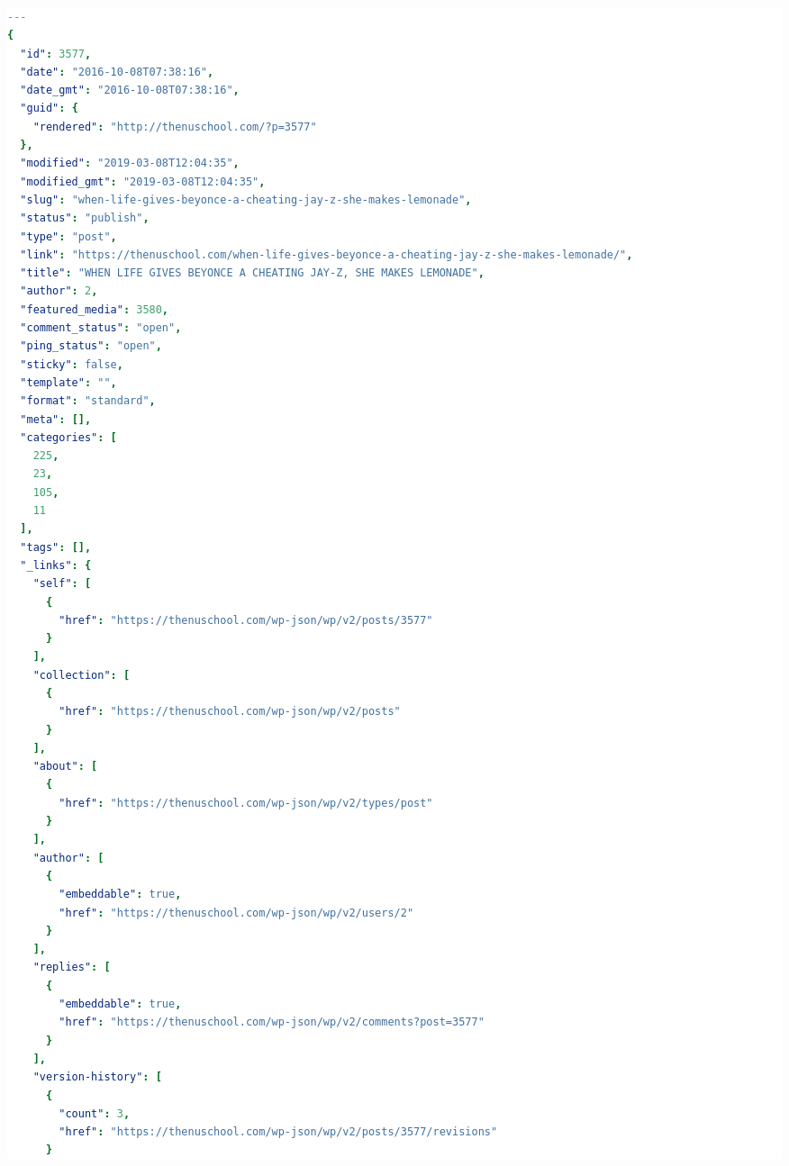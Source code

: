 ```yaml
---
{
  "id": 3577,
  "date": "2016-10-08T07:38:16",
  "date_gmt": "2016-10-08T07:38:16",
  "guid": {
    "rendered": "http://thenuschool.com/?p=3577"
  },
  "modified": "2019-03-08T12:04:35",
  "modified_gmt": "2019-03-08T12:04:35",
  "slug": "when-life-gives-beyonce-a-cheating-jay-z-she-makes-lemonade",
  "status": "publish",
  "type": "post",
  "link": "https://thenuschool.com/when-life-gives-beyonce-a-cheating-jay-z-she-makes-lemonade/",
  "title": "WHEN LIFE GIVES BEYONCE A CHEATING JAY-Z, SHE MAKES LEMONADE",
  "author": 2,
  "featured_media": 3580,
  "comment_status": "open",
  "ping_status": "open",
  "sticky": false,
  "template": "",
  "format": "standard",
  "meta": [],
  "categories": [
    225,
    23,
    105,
    11
  ],
  "tags": [],
  "_links": {
    "self": [
      {
        "href": "https://thenuschool.com/wp-json/wp/v2/posts/3577"
      }
    ],
    "collection": [
      {
        "href": "https://thenuschool.com/wp-json/wp/v2/posts"
      }
    ],
    "about": [
      {
        "href": "https://thenuschool.com/wp-json/wp/v2/types/post"
      }
    ],
    "author": [
      {
        "embeddable": true,
        "href": "https://thenuschool.com/wp-json/wp/v2/users/2"
      }
    ],
    "replies": [
      {
        "embeddable": true,
        "href": "https://thenuschool.com/wp-json/wp/v2/comments?post=3577"
      }
    ],
    "version-history": [
      {
        "count": 3,
        "href": "https://thenuschool.com/wp-json/wp/v2/posts/3577/revisions"
      }
```